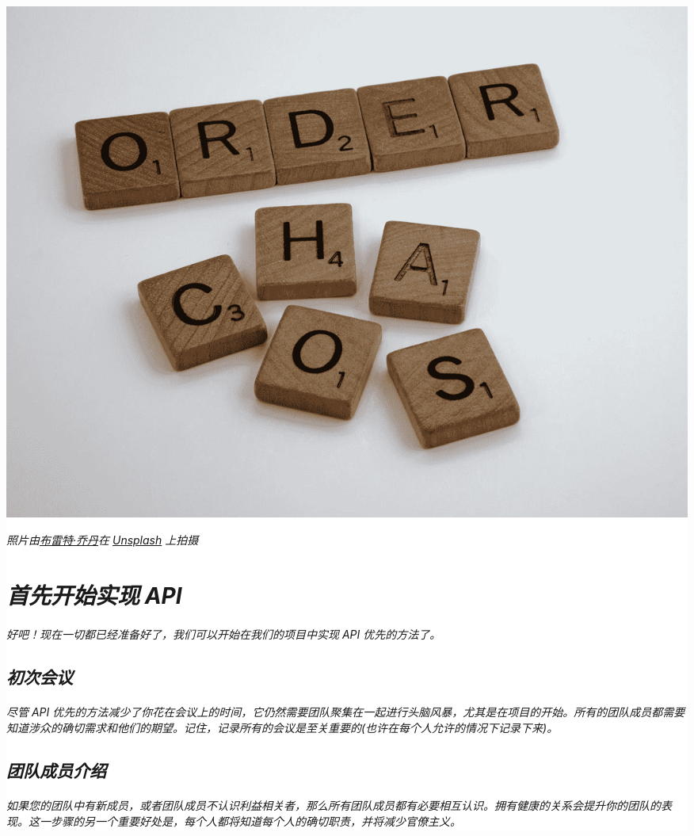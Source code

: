 *![](img/7e108fe12a9daab60b1a24ff04db5f7b.png)*

*照片由[布雷特·乔丹](https://unsplash.com/@brett_jordan?utm_source=medium&utm_medium=referral)在 [Unsplash](https://unsplash.com?utm_source=medium&utm_medium=referral) 上拍摄*

# *首先开始实现 API*

*好吧！现在一切都已经准备好了，我们可以开始在我们的项目中实现 API 优先的方法了。*

## *初次会议*

*尽管 API 优先的方法减少了你花在会议上的时间，它仍然需要团队聚集在一起进行头脑风暴，尤其是在项目的开始。所有的团队成员都需要知道涉众的确切需求和他们的期望。记住，记录所有的会议是至关重要的(也许在每个人允许的情况下记录下来)。*

## *团队成员介绍*

*如果您的团队中有新成员，或者团队成员不认识利益相关者，那么所有团队成员都有必要相互认识。拥有健康的关系会提升你的团队的表现。这一步骤的另一个重要好处是，每个人都将知道每个人的确切职责，并将减少官僚主义。*
